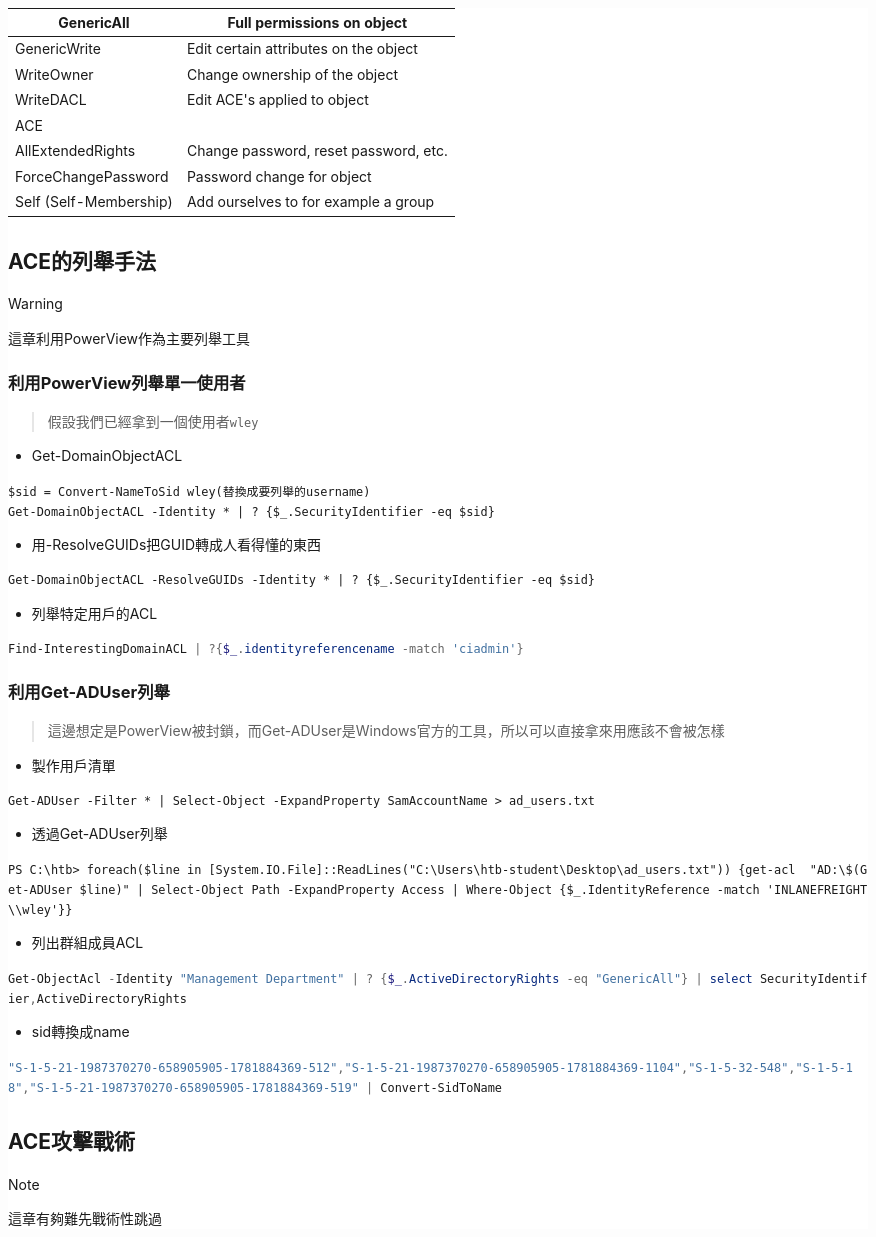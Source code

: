 | GenericAll | Full permissions on object |
| ---- | ---- |
| GenericWrite | Edit certain attributes on the object |
| WriteOwner | Change ownership of the object |
| WriteDACL | Edit ACE's applied to object |
| ACE |  |
| AllExtendedRights | Change password, reset password, etc. |
| ForceChangePassword | Password change for object |
| Self (Self-Membership) | Add ourselves to for example a group |
## ACE的列舉手法
>[!WARNING]
>這章利用PowerView作為主要列舉工具
### 利用PowerView列舉單一使用者
>假設我們已經拿到一個使用者`wley`
- Get-DomainObjectACL
```powershell-session
$sid = Convert-NameToSid wley(替換成要列舉的username)
Get-DomainObjectACL -Identity * | ? {$_.SecurityIdentifier -eq $sid}
```
- 用-ResolveGUIDs把GUID轉成人看得懂的東西
```powershell-session
Get-DomainObjectACL -ResolveGUIDs -Identity * | ? {$_.SecurityIdentifier -eq $sid} 
```
- 列舉特定用戶的ACL
``` powershell
Find-InterestingDomainACL | ?{$_.identityreferencename -match 'ciadmin'}
```
### 利用Get-ADUser列舉
>這邊想定是PowerView被封鎖，而Get-ADUser是Windows官方的工具，所以可以直接拿來用應該不會被怎樣
- 製作用戶清單
```powershell-session
Get-ADUser -Filter * | Select-Object -ExpandProperty SamAccountName > ad_users.txt
```
- 透過Get-ADUser列舉
```powershell-session
PS C:\htb> foreach($line in [System.IO.File]::ReadLines("C:\Users\htb-student\Desktop\ad_users.txt")) {get-acl  "AD:\$(Get-ADUser $line)" | Select-Object Path -ExpandProperty Access | Where-Object {$_.IdentityReference -match 'INLANEFREIGHT\\wley'}}
```
- 列出群組成員ACL
``` powershell
Get-ObjectAcl -Identity "Management Department" | ? {$_.ActiveDirectoryRights -eq "GenericAll"} | select SecurityIdentifier,ActiveDirectoryRights
```
- sid轉換成name
``` powershell
"S-1-5-21-1987370270-658905905-1781884369-512","S-1-5-21-1987370270-658905905-1781884369-1104","S-1-5-32-548","S-1-5-18","S-1-5-21-1987370270-658905905-1781884369-519" | Convert-SidToName
```
## ACE攻擊戰術
>[!NOTE]
>這章有夠難先戰術性跳過
